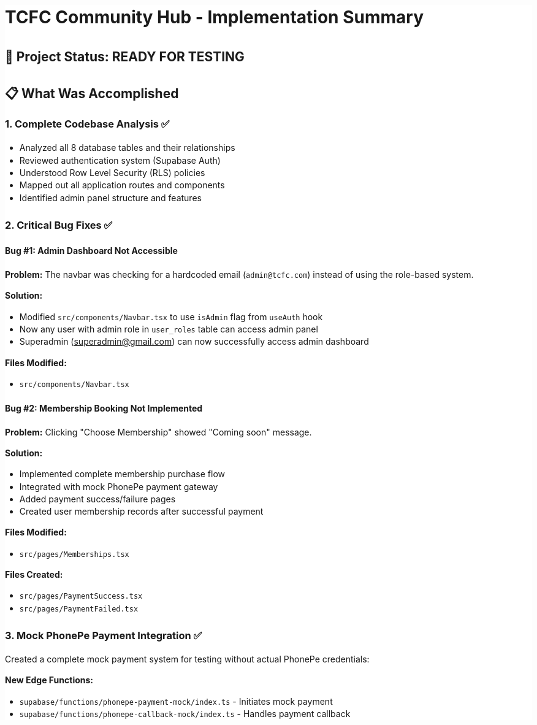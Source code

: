 # TCFC Community Hub - Implementation Summary

## 🎉 Project Status: READY FOR TESTING

## 📋 What Was Accomplished

### 1. Complete Codebase Analysis ✅
- Analyzed all 8 database tables and their relationships
- Reviewed authentication system (Supabase Auth)
- Understood Row Level Security (RLS) policies
- Mapped out all application routes and components
- Identified admin panel structure and features

### 2. Critical Bug Fixes ✅

#### Bug #1: Admin Dashboard Not Accessible
**Problem:** The navbar was checking for a hardcoded email (`admin@tcfc.com`) instead of using the role-based system.

**Solution:** 
- Modified `src/components/Navbar.tsx` to use `isAdmin` flag from `useAuth` hook
- Now any user with admin role in `user_roles` table can access admin panel
- Superadmin (superadmin@gmail.com) can now successfully access admin dashboard

**Files Modified:**
- `src/components/Navbar.tsx`

#### Bug #2: Membership Booking Not Implemented
**Problem:** Clicking "Choose Membership" showed "Coming soon" message.

**Solution:**
- Implemented complete membership purchase flow
- Integrated with mock PhonePe payment gateway
- Added payment success/failure pages
- Created user membership records after successful payment

**Files Modified:**
- `src/pages/Memberships.tsx`

**Files Created:**
- `src/pages/PaymentSuccess.tsx`
- `src/pages/PaymentFailed.tsx`

### 3. Mock PhonePe Payment Integration ✅

Created a complete mock payment system for testing without actual PhonePe credentials:

**New Edge Functions:**
- `supabase/functions/phonepe-payment-mock/index.ts` - Initiates mock payment
- `supabase/functions/phonepe-callback-mock/index.ts` - Handles payment callback
